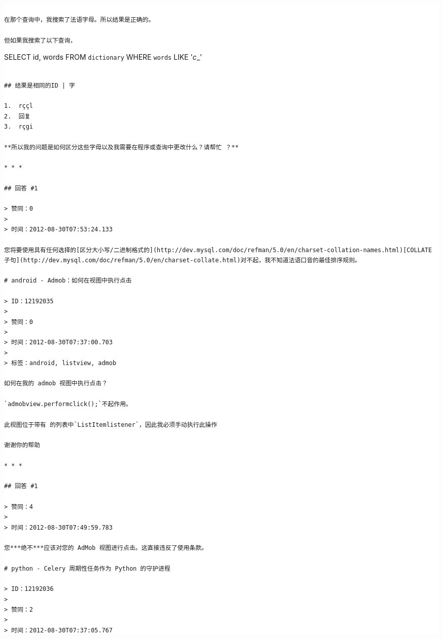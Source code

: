 ```

在那个查询中，我搜索了法语字母。所以结果是正确的。

但如果我搜索了以下查询，

```
SELECT id, words  FROM `dictionary` WHERE `words` LIKE '_c__' 
```

## 结果是相同的ID | 字

1.  rççl
2.  回复
3.  rçgi

**所以我的问题是如何区分这些字母以及我需要在程序或查询中更改什么？请帮忙 ？**

* * *

## 回答 #1

> 赞同：0
> 
> 时间：2012-08-30T07:53:24.133

您将要使用具有任何选择的[区分大小写/二进制格式的](http://dev.mysql.com/doc/refman/5.0/en/charset-collation-names.html)[COLLATE 子句](http://dev.mysql.com/doc/refman/5.0/en/charset-collate.html)对不起，我不知道法语口音的最佳排序规则。

# android - Admob：如何在视图中执行点击

> ID：12192035
> 
> 赞同：0
> 
> 时间：2012-08-30T07:37:00.703
> 
> 标签：android, listview, admob

如何在我的 admob 视图中执行点击？

`admobview.performclick();`不起作用。

此视图位于带有 的列表中`ListItemlistener`，因此我必须手动执行此操作

谢谢你的帮助

* * *

## 回答 #1

> 赞同：4
> 
> 时间：2012-08-30T07:49:59.783

您***绝不***应该对您的 AdMob 视图进行点击。这直接违反了使用条款。

# python - Celery 周期性任务作为 Python 的守护进程

> ID：12192036
> 
> 赞同：2
> 
> 时间：2012-08-30T07:37:05.767
```